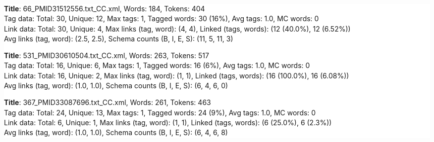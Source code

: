 **Title**:
66_PMID31512556.txt_CC.xml,
Words: 184,
Tokens: 404\
Tag data:
Total: 30,
Unique: 12,
Max tags: 1,
Tagged words: 30 (16%),
Avg tags: 1.0,
MC words: 0\
Link data:
Total: 30,
Unique: 4,
Max links (tag, word): (4, 4),
Linked (tags, words): (12 (40.0%), 12 (6.52%))\
Avg links (tag, word): (2.5, 2.5),
Schema counts (B, I, E, S): (11, 5, 11, 3)

**Title**:
531_PMID30610504.txt_CC.xml,
Words: 263,
Tokens: 517\
Tag data:
Total: 16,
Unique: 6,
Max tags: 1,
Tagged words: 16 (6%),
Avg tags: 1.0,
MC words: 0\
Link data:
Total: 16,
Unique: 2,
Max links (tag, word): (1, 1),
Linked (tags, words): (16 (100.0%), 16 (6.08%))\
Avg links (tag, word): (1.0, 1.0),
Schema counts (B, I, E, S): (6, 4, 6, 0)

**Title**:
367_PMID33087696.txt_CC.xml,
Words: 261,
Tokens: 463\
Tag data:
Total: 24,
Unique: 13,
Max tags: 1,
Tagged words: 24 (9%),
Avg tags: 1.0,
MC words: 0\
Link data:
Total: 6,
Unique: 1,
Max links (tag, word): (1, 1),
Linked (tags, words): (6 (25.0%), 6 (2.3%))\
Avg links (tag, word): (1.0, 1.0),
Schema counts (B, I, E, S): (6, 4, 6, 8)
